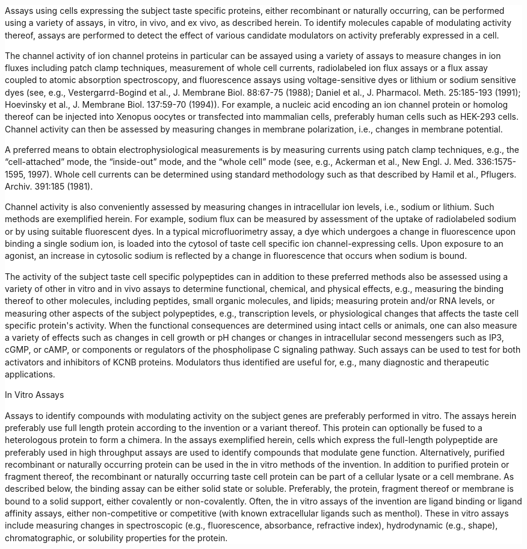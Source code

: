 Assays using cells expressing the subject taste specific proteins, either recombinant or naturally occurring, can be performed using a variety of assays, in vitro, in vivo, and ex vivo, as described herein. To identify molecules capable of modulating activity thereof, assays are performed to detect the effect of various candidate modulators on activity preferably expressed in a cell.

The channel activity of ion channel proteins in particular can be assayed using a variety of assays to measure changes in ion fluxes including patch clamp techniques, measurement of whole cell currents, radiolabeled ion flux assays or a flux assay coupled to atomic absorption spectroscopy, and fluorescence assays using voltage-sensitive dyes or lithium or sodium sensitive dyes (see, e.g., Vestergarrd-Bogind et al., J. Membrane Biol. 88:67-75 (1988); Daniel et al., J. Pharmacol. Meth. 25:185-193 (1991); Hoevinsky et al., J. Membrane Biol. 137:59-70 (1994)). For example, a nucleic acid encoding an ion channel protein or homolog thereof can be injected into Xenopus oocytes or transfected into mammalian cells, preferably human cells such as HEK-293 cells. Channel activity can then be assessed by measuring changes in membrane polarization, i.e., changes in membrane potential.

A preferred means to obtain electrophysiological measurements is by measuring currents using patch clamp techniques, e.g., the “cell-attached” mode, the “inside-out” mode, and the “whole cell” mode (see, e.g., Ackerman et al., New Engl. J. Med. 336:1575-1595, 1997). Whole cell currents can be determined using standard methodology such as that described by Hamil et al., Pflugers. Archiv. 391:185 (1981).

Channel activity is also conveniently assessed by measuring changes in intracellular ion levels, i.e., sodium or lithium. Such methods are exemplified herein. For example, sodium flux can be measured by assessment of the uptake of radiolabeled sodium or by using suitable fluorescent dyes. In a typical microfluorimetry assay, a dye which undergoes a change in fluorescence upon binding a single sodium ion, is loaded into the cytosol of taste cell specific ion channel-expressing cells. Upon exposure to an agonist, an increase in cytosolic sodium is reflected by a change in fluorescence that occurs when sodium is bound.

The activity of the subject taste cell specific polypeptides can in addition to these preferred methods also be assessed using a variety of other in vitro and in vivo assays to determine functional, chemical, and physical effects, e.g., measuring the binding thereof to other molecules, including peptides, small organic molecules, and lipids; measuring protein and/or RNA levels, or measuring other aspects of the subject polypeptides, e.g., transcription levels, or physiological changes that affects the taste cell specific protein's activity. When the functional consequences are determined using intact cells or animals, one can also measure a variety of effects such as changes in cell growth or pH changes or changes in intracellular second messengers such as IP3, cGMP, or cAMP, or components or regulators of the phospholipase C signaling pathway. Such assays can be used to test for both activators and inhibitors of KCNB proteins. Modulators thus identified are useful for, e.g., many diagnostic and therapeutic applications.

In Vitro Assays

Assays to identify compounds with modulating activity on the subject genes are preferably performed in vitro. The assays herein preferably use full length protein according to the invention or a variant thereof. This protein can optionally be fused to a heterologous protein to form a chimera. In the assays exemplified herein, cells which express the full-length polypeptide are preferably used in high throughput assays are used to identify compounds that modulate gene function. Alternatively, purified recombinant or naturally occurring protein can be used in the in vitro methods of the invention. In addition to purified protein or fragment thereof, the recombinant or naturally occurring taste cell protein can be part of a cellular lysate or a cell membrane. As described below, the binding assay can be either solid state or soluble. Preferably, the protein, fragment thereof or membrane is bound to a solid support, either covalently or non-covalently. Often, the in vitro assays of the invention are ligand binding or ligand affinity assays, either non-competitive or competitive (with known extracellular ligands such as menthol). These in vitro assays include measuring changes in spectroscopic (e.g., fluorescence, absorbance, refractive index), hydrodynamic (e.g., shape), chromatographic, or solubility properties for the protein.
